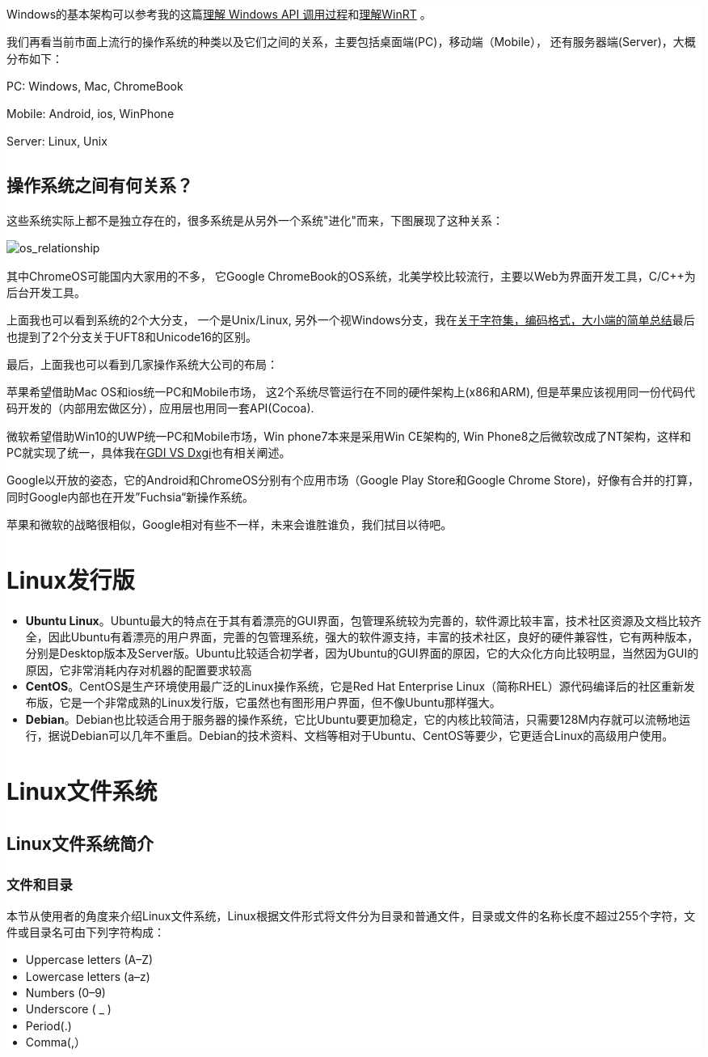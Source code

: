 Windows的基本架构可以参考我的这篇[理解 Windows API 调用过程](http://www.cppblog.com/weiym/archive/2013/01/13/197233.html)和[理解WinRT](http://www.cppblog.com/weiym/archive/2013/01/13/197234.html) 。

我们再看当前市面上流行的操作系统的种类以及它们之间的关系，主要包括桌面端(PC)，移动端（Mobile）， 还有服务器端(Server)，大概分布如下：

PC: Windows, Mac, ChromeBook

Mobile: Android, ios, WinPhone

Server: Linux, Unix

## 操作系统之间有何关系？

这些系统实际上都不是独立存在的，很多系统是从另外一个系统"进化"而来，下图展现了这种关系：

![os_relationship](http://www.cppblog.com/images/cppblog_com/weiym/os_relationship.png)

其中ChromeOS可能国内大家用的不多， 它Google ChromeBook的OS系统，北美学校比较流行，主要以Web为界面开发工具，C/C++为后台开发工具。

上面我也可以看到系统的2个大分支， 一个是Unix/Linux, 另外一个视Windows分支，我在[关于字符集，编码格式，大小端的简单总结](http://www.cppblog.com/weiym/archive/2015/07/25/211370.html)最后也提到了2个分支关于UFT8和Unicode16的区别。

最后，上面我也可以看到几家操作系统大公司的布局：

苹果希望借助Mac OS和ios统一PC和Mobile市场， 这2个系统尽管运行在不同的硬件架构上(x86和ARM), 但是苹果应该视用同一份代码代码开发的（内部用宏做区分），应用层也用同一套API(Cocoa).

微软希望借助Win10的UWP统一PC和Mobile市场，Win phone7本来是采用Win CE架构的, Win Phone8之后微软改成了NT架构，这样和PC就实现了统一，具体我在[GDI VS Dxgi](http://www.cppblog.com/weiym/archive/2016/03/16/213046.html)也有相关阐述。

Google以开放的姿态，它的Android和ChromeOS分别有个应用市场（Google Play Store和Google Chrome Store)，好像有合并的打算，同时Google内部也在开发”Fuchsia“新操作系统。

苹果和微软的战略很相似，Google相对有些不一样，未来会谁胜谁负，我们拭目以待吧。

# Linux发行版

- **Ubuntu Linux**。Ubuntu最大的特点在于其有着漂亮的GUI界面，包管理系统较为完善的，软件源比较丰富，技术社区资源及文档比较齐全，因此Ubuntu有着漂亮的用户界面，完善的包管理系统，强大的软件源支持，丰富的技术社区，良好的硬件兼容性，它有两种版本，分别是Desktop版本及Server版。Ubuntu比较适合初学者，因为Ubuntu的GUI界面的原因，它的大众化方向比较明显，当然因为GUI的原因，它非常消耗内存对机器的配置要求较高 
- **CentOS**。CentOS是生产环境使用最广泛的Linux操作系统，它是Red Hat Enterprise Linux（简称RHEL）源代码编译后的社区重新发布版，它是一个非常成熟的Linux发行版，它虽然也有图形用户界面，但不像Ubuntu那样强大。 
- **Debian**。Debian也比较适合用于服务器的操作系统，它比Ubuntu要更加稳定，它的内核比较简洁，只需要128M内存就可以流畅地运行，据说Debian可以几年不重启。Debian的技术资料、文档等相对于Ubuntu、CentOS等要少，它更适合Linux的高级用户使用。 

# Linux文件系统

## Linux文件系统简介

### 文件和目录

本节从使用者的角度来介绍Linux文件系统，Linux根据文件形式将文件分为目录和普通文件，目录或文件的名称长度不超过255个字符，文件或目录名可由下列字符构成：

- Uppercase letters (A–Z)
- Lowercase letters (a–z)
- Numbers (0–9)
- Underscore ( _ )
- Period(.)
- Comma(,） 
